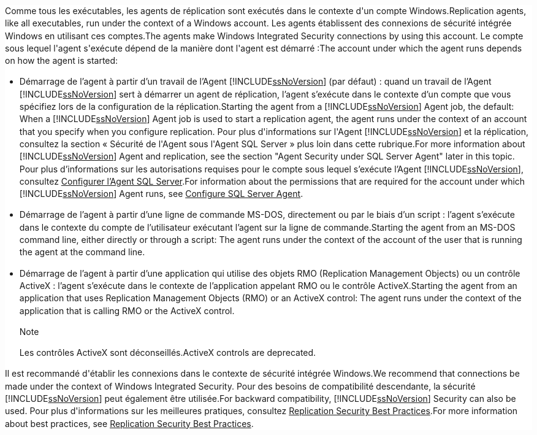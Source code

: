  <span data-ttu-id="6784d-108">Comme tous les exécutables, les agents de réplication sont exécutés dans le contexte d'un compte Windows.</span><span class="sxs-lookup"><span data-stu-id="6784d-108">Replication agents, like all executables, run under the context of a Windows account.</span></span> <span data-ttu-id="6784d-109">Les agents établissent des connexions de sécurité intégrée Windows en utilisant ces comptes.</span><span class="sxs-lookup"><span data-stu-id="6784d-109">The agents make Windows Integrated Security connections by using this account.</span></span> <span data-ttu-id="6784d-110">Le compte sous lequel l'agent s'exécute dépend de la manière dont l'agent est démarré :</span><span class="sxs-lookup"><span data-stu-id="6784d-110">The account under which the agent runs depends on how the agent is started:</span></span>  
  
-   <span data-ttu-id="6784d-111">Démarrage de l’agent à partir d’un travail de l’Agent [!INCLUDE[ssNoVersion](../../../includes/ssnoversion-md.md)] (par défaut) : quand un travail de l’Agent [!INCLUDE[ssNoVersion](../../../includes/ssnoversion-md.md)] sert à démarrer un agent de réplication, l’agent s’exécute dans le contexte d’un compte que vous spécifiez lors de la configuration de la réplication.</span><span class="sxs-lookup"><span data-stu-id="6784d-111">Starting the agent from a [!INCLUDE[ssNoVersion](../../../includes/ssnoversion-md.md)] Agent job, the default: When a [!INCLUDE[ssNoVersion](../../../includes/ssnoversion-md.md)] Agent job is used to start a replication agent, the agent runs under the context of an account that you specify when you configure replication.</span></span> <span data-ttu-id="6784d-112">Pour plus d'informations sur l'Agent [!INCLUDE[ssNoVersion](../../../includes/ssnoversion-md.md)] et la réplication, consultez la section « Sécurité de l'Agent sous l'Agent SQL Server » plus loin dans cette rubrique.</span><span class="sxs-lookup"><span data-stu-id="6784d-112">For more information about [!INCLUDE[ssNoVersion](../../../includes/ssnoversion-md.md)] Agent and replication, see the section "Agent Security under SQL Server Agent" later in this topic.</span></span> <span data-ttu-id="6784d-113">Pour plus d’informations sur les autorisations requises pour le compte sous lequel s’exécute l’Agent [!INCLUDE[ssNoVersion](../../../includes/ssnoversion-md.md)], consultez [Configurer l’Agent SQL Server](../../../ssms/agent/configure-sql-server-agent.md).</span><span class="sxs-lookup"><span data-stu-id="6784d-113">For information about the permissions that are required for the account under which [!INCLUDE[ssNoVersion](../../../includes/ssnoversion-md.md)] Agent runs, see [Configure SQL Server Agent](../../../ssms/agent/configure-sql-server-agent.md).</span></span>  
  
-   <span data-ttu-id="6784d-114">Démarrage de l’agent à partir d’une ligne de commande MS-DOS, directement ou par le biais d’un script : l’agent s’exécute dans le contexte du compte de l’utilisateur exécutant l’agent sur la ligne de commande.</span><span class="sxs-lookup"><span data-stu-id="6784d-114">Starting the agent from an MS-DOS command line, either directly or through a script: The agent runs under the context of the account of the user that is running the agent at the command line.</span></span>  
  
-   <span data-ttu-id="6784d-115">Démarrage de l’agent à partir d’une application qui utilise des objets RMO (Replication Management Objects) ou un contrôle ActiveX : l’agent s’exécute dans le contexte de l’application appelant RMO ou le contrôle ActiveX.</span><span class="sxs-lookup"><span data-stu-id="6784d-115">Starting the agent from an application that uses Replication Management Objects (RMO) or an ActiveX control: The agent runs under the context of the application that is calling RMO or the ActiveX control.</span></span>  
  
    > [!NOTE]  
    >  <span data-ttu-id="6784d-116">Les contrôles ActiveX sont déconseillés.</span><span class="sxs-lookup"><span data-stu-id="6784d-116">ActiveX controls are deprecated.</span></span>  
  
 <span data-ttu-id="6784d-117">Il est recommandé d'établir les connexions dans le contexte de sécurité intégrée Windows.</span><span class="sxs-lookup"><span data-stu-id="6784d-117">We recommend that connections be made under the context of Windows Integrated Security.</span></span> <span data-ttu-id="6784d-118">Pour des besoins de compatibilité descendante, la sécurité [!INCLUDE[ssNoVersion](../../../includes/ssnoversion-md.md)] peut également être utilisée.</span><span class="sxs-lookup"><span data-stu-id="6784d-118">For backward compatibility, [!INCLUDE[ssNoVersion](../../../includes/ssnoversion-md.md)] Security can also be used.</span></span> <span data-ttu-id="6784d-119">Pour plus d'informations sur les meilleures pratiques, consultez [Replication Security Best Practices](replication-security-best-practices.md).</span><span class="sxs-lookup"><span data-stu-id="6784d-119">For more information about best practices, see [Replication Security Best Practices](replication-security-best-practices.md).</span></span>  
  